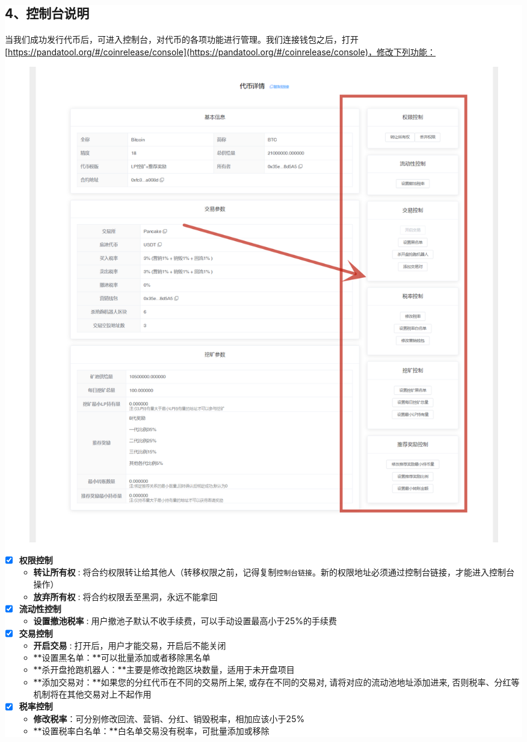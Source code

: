 ## 4、控制台说明

当我们成功发行代币后，可进入控制台，对代币的各项功能进行管理。我们连接钱包之后，打开[https://pandatool.org/#/coinrelease/console](https://pandatool.org/#/coinrelease/console)，修改下列功能：

<figure><img src="../.gitbook/assets/LP挖矿+推荐奖励控制台.png" alt=""><figcaption></figcaption></figure>

* [x] **权限控制**
  * **转让所有权** : 将合约权限转让给其他人（转移权限之前，记得复制`控制台链接`。新的权限地址必须通过控制台链接，才能进入控制台操作）
  * **放弃所有权** : 将合约权限丢至黑洞，永远不能拿回
* [x] **流动性控制**
  * **设置撤池税率** : 用户撤池子默认不收手续费，可以手动设置最高小于25%的手续费
* [x] **交易控制**
  * **开启交易** : 打开后，用户才能交易，开启后不能关闭
  * **设置黑名单：**可以批量添加或者移除黑名单
  * **杀开盘抢跑机器人：**主要是修改抢跑区块数量，适用于未开盘项目
  * **添加交易对：**如果您的分红代币在不同的交易所上架, 或存在不同的交易对, 请将对应的流动池地址添加进来, 否则税率、分红等机制将在其他交易对上不起作用
* [x] **税率控制**
  * **修改税率**：可分别修改回流、营销、分红、销毁税率，相加应该小于25%
  * **设置税率白名单：**白名单交易没有税率，可批量添加或移除